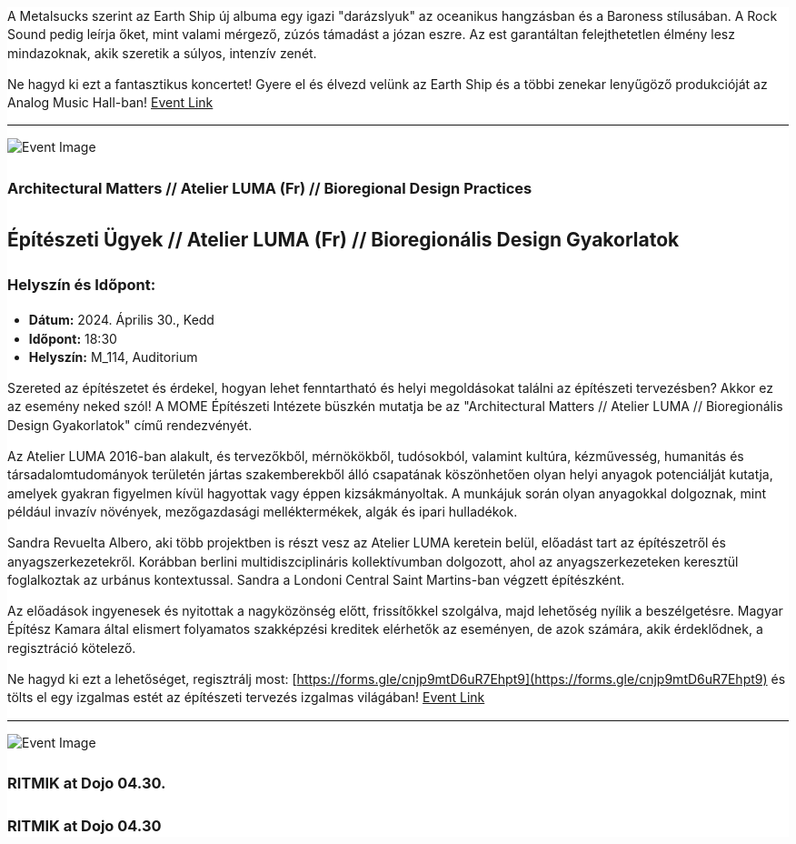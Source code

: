 A Metalsucks szerint az Earth Ship új albuma egy igazi "darázslyuk" az oceanikus hangzásban és a Baroness stílusában. A Rock Sound pedig leírja őket, mint valami mérgező, zúzós támadást a józan eszre. Az est garantáltan felejthetetlen élmény lesz mindazoknak, akik szeretik a súlyos, intenzív zenét.

Ne hagyd ki ezt a fantasztikus koncertet! Gyere el és élvezd velünk az Earth Ship és a többi zenekar lenyűgöző produkcióját az Analog Music Hall-ban!
[Event Link](https://facebook.com/events/369335842639066)

---
![Event Image](https://scontent-fra3-1.xx.fbcdn.net/v/t39.30808-6/438086011_927750642685048_3285293546731076859_n.jpg?stp=dst-jpg_s960x960&_nc_cat=103&ccb=1-7&_nc_sid=5f2048&_nc_ohc=uGaWBnCSC0oAb4Ktx5z&_nc_ht=scontent-fra3-1.xx&oh=00_AfCGx7K8OkBF1V1hR8cn8-1OQBJ9-Ld0c7IZOSaVg4jtsQ&oe=66364478)

 ### Architectural Matters // Atelier LUMA (Fr)  // Bioregional Design Practices

## Építészeti Ügyek // Atelier LUMA (Fr) // Bioregionális Design Gyakorlatok

### Helyszín és Időpont:
- **Dátum:** 2024. Április 30., Kedd
- **Időpont:** 18:30
- **Helyszín:** M_114, Auditorium

Szereted az építészetet és érdekel, hogyan lehet fenntartható és helyi megoldásokat találni az építészeti tervezésben? Akkor ez az esemény neked szól! A MOME Építészeti Intézete büszkén mutatja be az "Architectural Matters // Atelier LUMA // Bioregionális Design Gyakorlatok" című rendezvényét.

Az Atelier LUMA 2016-ban alakult, és tervezőkből, mérnökökből, tudósokból, valamint kultúra, kézművesség, humanitás és társadalomtudományok területén jártas szakemberekből álló csapatának köszönhetően olyan helyi anyagok potenciálját kutatja, amelyek gyakran figyelmen kívül hagyottak vagy éppen kizsákmányoltak. A munkájuk során olyan anyagokkal dolgoznak, mint például invazív növények, mezőgazdasági melléktermékek, algák és ipari hulladékok.

Sandra Revuelta Albero, aki több projektben is részt vesz az Atelier LUMA keretein belül, előadást tart az építészetről és anyagszerkezetekről. Korábban berlini multidiszciplináris kollektívumban dolgozott, ahol az anyagszerkezeteken keresztül foglalkoztak az urbánus kontextussal. Sandra a Londoni Central Saint Martins-ban végzett építészként.

Az előadások ingyenesek és nyitottak a nagyközönség előtt, frissítőkkel szolgálva, majd lehetőség nyílik a beszélgetésre. Magyar Építész Kamara által elismert folyamatos szakképzési kreditek elérhetők az eseményen, de azok számára, akik érdeklődnek, a regisztráció kötelező.

Ne hagyd ki ezt a lehetőséget, regisztrálj most: [https://forms.gle/cnjp9mtD6uR7Ehpt9](https://forms.gle/cnjp9mtD6uR7Ehpt9) és tölts el egy izgalmas estét az építészeti tervezés izgalmas világában!
[Event Link](https://facebook.com/events/1103458074294762)

---
![Event Image](https://scontent-fra5-1.xx.fbcdn.net/v/t39.30808-6/434024308_391328977081019_8844690544911912944_n.jpg?stp=dst-jpg_p180x540&_nc_cat=100&ccb=1-7&_nc_sid=5f2048&_nc_ohc=d5qU4YX8oncAb7EUwh1&_nc_ht=scontent-fra5-1.xx&oh=00_AfDCSMX18MOePmCftqDOxByN78iXjer5ocApO-4jiw8JcA&oe=66362ED3)

 ### RITMIK at Dojo 04.30.

### RITMIK at Dojo 04.30
